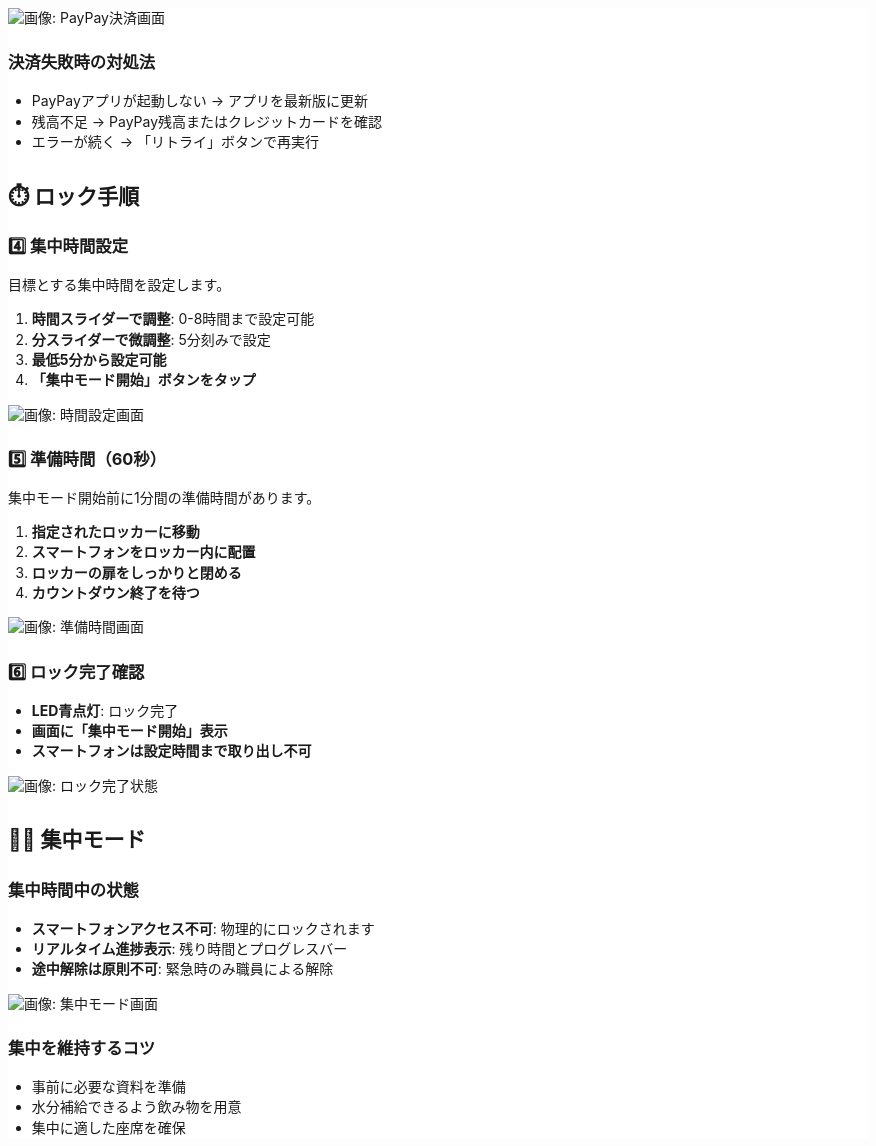 ![画像: PayPay決済画面](./img/placeholder_paypay_payment.png)

### 決済失敗時の対処法
- PayPayアプリが起動しない → アプリを最新版に更新
- 残高不足 → PayPay残高またはクレジットカードを確認
- エラーが続く → 「リトライ」ボタンで再実行

## ⏱️ ロック手順

### 4️⃣ 集中時間設定
目標とする集中時間を設定します。

1. **時間スライダーで調整**: 0-8時間まで設定可能
2. **分スライダーで微調整**: 5分刻みで設定
3. **最低5分から設定可能**
4. **「集中モード開始」ボタンをタップ**

![画像: 時間設定画面](./img/placeholder_time_setting.png)

### 5️⃣ 準備時間（60秒）
集中モード開始前に1分間の準備時間があります。

1. **指定されたロッカーに移動**
2. **スマートフォンをロッカー内に配置**
3. **ロッカーの扉をしっかりと閉める**
4. **カウントダウン終了を待つ**

![画像: 準備時間画面](./img/placeholder_preparation.png)

### 6️⃣ ロック完了確認
- **LED青点灯**: ロック完了
- **画面に「集中モード開始」表示**
- **スマートフォンは設定時間まで取り出し不可**

![画像: ロック完了状態](./img/placeholder_locked_state.png)

## 🧘‍♂️ 集中モード

### 集中時間中の状態
- **スマートフォンアクセス不可**: 物理的にロックされます
- **リアルタイム進捗表示**: 残り時間とプログレスバー
- **途中解除は原則不可**: 緊急時のみ職員による解除

![画像: 集中モード画面](./img/placeholder_focus_mode.png)

### 集中を維持するコツ
- 事前に必要な資料を準備
- 水分補給できるよう飲み物を用意
- 集中に適した座席を確保
